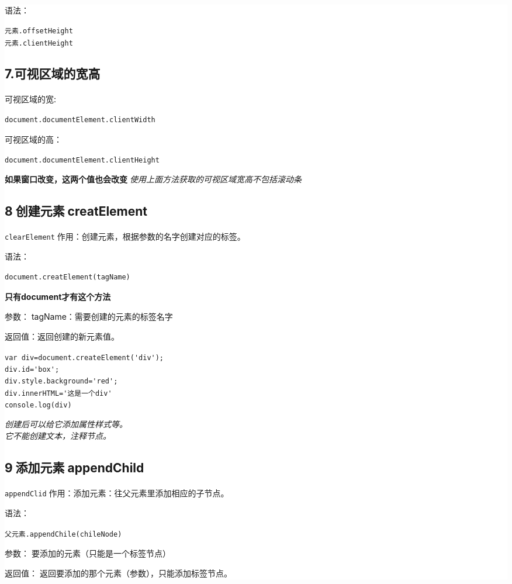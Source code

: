 语法：
```
元素.offsetHeight
元素.clientHeight
```

## 7.可视区域的宽高  
可视区域的宽:
```
document.documentElement.clientWidth
```

可视区域的高： 
```
document.documentElement.clientHeight
```
**如果窗口改变，这两个值也会改变**
*使用上面方法获取的可视区域宽高不包括滚动条*

## 8 创建元素 creatElement
`clearElement` 作用：创建元素，根据参数的名字创建对应的标签。  

语法：
```
document.creatElement(tagName)
```
**只有document才有这个方法**

参数： 
tagName：需要创建的元素的标签名字  

返回值：返回创建的新元素值。

```
var div=document.createElement('div');
div.id='box';
div.style.background='red';
div.innerHTML='这是一个div'
console.log(div)
```

*创建后可以给它添加属性样式等。*  
*它不能创建文本，注释节点。*

## 9 添加元素 appendChild
`appendClid` 作用：添加元素：往父元素里添加相应的子节点。

语法：
```
父元素.appendChile(chileNode)
```
参数：
要添加的元素（只能是一个标签节点）  

返回值： 
返回要添加的那个元素（参数），只能添加标签节点。  
